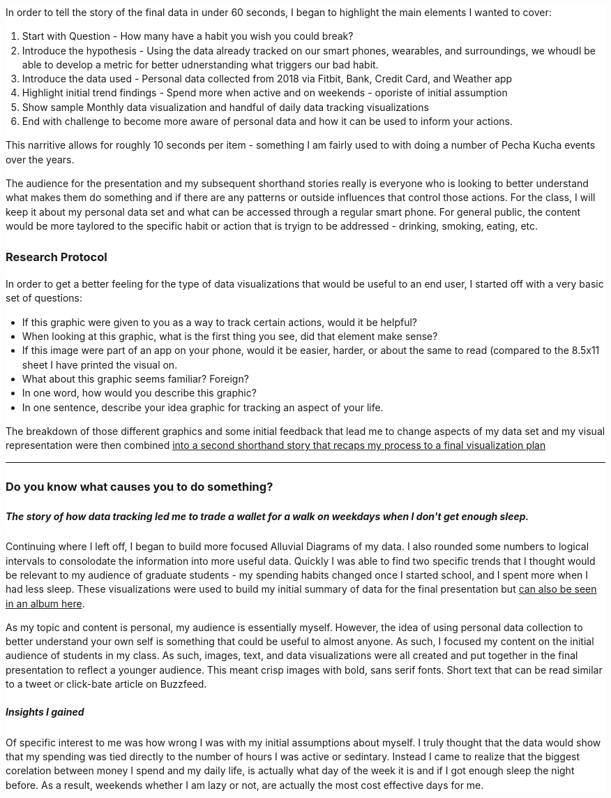  <p>In order to tell the story of the final data in under 60 seconds, I began to highlight the main elements I wanted to cover:
  <ol>
    <li>Start with Question - How many have a habit you wish you could break?</li>
    <li>Introduce the hypothesis - Using the data already tracked on our smart phones, wearables, and surroundings, we whoudl be able to develop a metric for better udnerstanding what triggers our bad habit.</li>
    <li>Introduce the data used - Personal data collected from 2018 via Fitbit, Bank, Credit Card, and Weather app</li>
    <li>Highlight initial trend findings - Spend more when active and on weekends - oporiste of initial assumption</li>
    <li>Show sample Monthly data visualization and handful of daily data tracking visualizations</li>
    <li>End with challenge to become more aware of personal data and how it can be used to inform your actions.</li>
  </ol>
 <p>This narritive allows for roughly 10 seconds per item - something I am fairly used to with doing a number of Pecha Kucha events over the years.</p>
 <p>The audience for the presentation and my subsequent shorthand stories really is everyone who is looking to better understand what makes them do something and if there are any patterns or outside influences that control those actions. For the class, I will keep it about my personal data set and what can be accessed through a regular smart phone. For general public, the content would be more taylored to the specific habit or action that is tryign to be addressed - drinking, smoking, eating, etc.</p>
<h3>Research Protocol</h3>
 <p>In order to get a better feeling for the type of data visualizations that would be useful to an end user, I started off with a very basic set of questions:
  <ul>
    <li>If this graphic were given to you as a way to track certain actions, would it be helpful?</li>
    <li>When looking at this graphic, what is the first thing you see, did that element make sense?</li>
    <li>If this image were part of an app on your phone, would it be easier, harder, or about the same to read (compared to the 8.5x11 sheet I have printed the visual on.</li>
    <li>What about this graphic seems familiar? Foreign?</li>
    <li>In one word, how would you describe this graphic?</li>
    <li>In one sentence, describe your idea graphic for tracking an aspect of your life.</li>
  </ul>
  <p>The breakdown of those different graphics and some initial feedback that lead me to change aspects of my data set and my visual representation were then combined <a href="https://carnegiemellon.shorthandstories.com/MFochs_Process/index.html" target="_blank">into a second shorthand story that recaps my process to a final visualization plan</a></p>
<hr>
<h3>Do you know what causes you to do something?</h3>
<h5>The story of how data tracking led me to trade a wallet for a walk on weekdays when I don't get enough sleep.</h5>
 <p>Continuing where I left off, I began to build more focused Alluvial Diagrams of my data. I also rounded some numbers to logical intervals to consolodate the information into more useful data. Quickly I was able to find two specific trends that I thought would be relevant to my audience of graduate students - my spending habits changed once I started school, and I spent more when I had less sleep. These visualizations were used to build my initial summary of data for the final presentation but <a href="https://photos.app.goo.gl/jkkfWt8aWpxsgLvP8" target="_blank">can also be seen in an album here</a>.</p>
 <p>As my topic and content is personal, my audience is essentially myself. However, the idea of using personal data collection to better understand your own self is something that could be useful to almost anyone. As such, I focused my content on the initial audience of students in my class. As such, images, text, and data visualizations were all created and put together in the final presentation to reflect a younger audience. This meant crisp images with bold, sans serif fonts. Short text that can be read similar to a tweet or click-bate article on Buzzfeed.</p>
<h5>Insights I gained</h5>
  <p>Of specific interest to me was how wrong I was with my initial assumptions about myself. I truly thought that the data would show that my spending was tied directly to the number of hours I was active or sedintary. Instead I came to realize that the biggest corelation between money I spend and my daily life, is actually what day of the week it is and if I got enough sleep the night before. As a result, weekends whether I am lazy or not, are actually the most cost effective days for me.</p>
